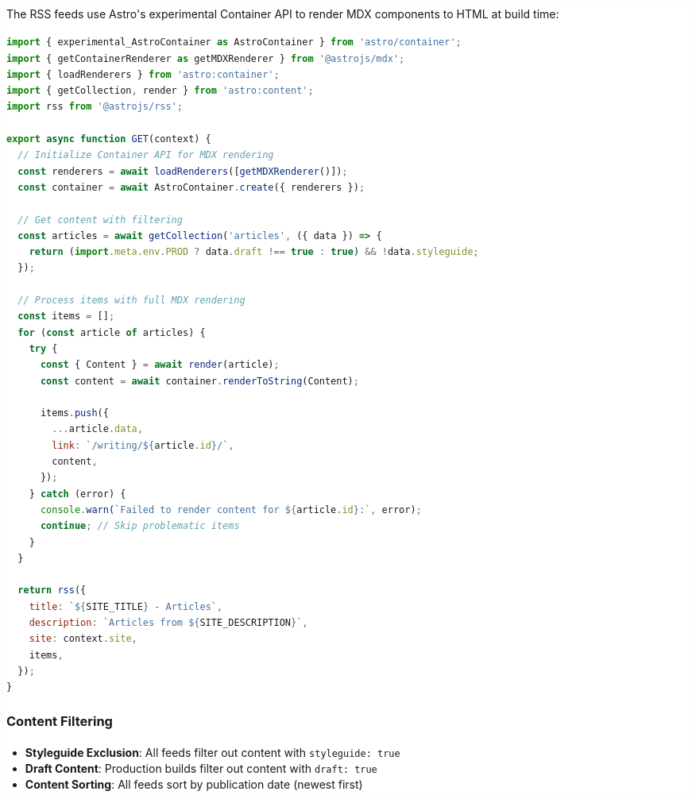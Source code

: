 The RSS feeds use Astro's experimental Container API to render MDX components to HTML at build time:

```javascript
import { experimental_AstroContainer as AstroContainer } from 'astro/container';
import { getContainerRenderer as getMDXRenderer } from '@astrojs/mdx';
import { loadRenderers } from 'astro:container';
import { getCollection, render } from 'astro:content';
import rss from '@astrojs/rss';

export async function GET(context) {
  // Initialize Container API for MDX rendering
  const renderers = await loadRenderers([getMDXRenderer()]);
  const container = await AstroContainer.create({ renderers });

  // Get content with filtering
  const articles = await getCollection('articles', ({ data }) => {
    return (import.meta.env.PROD ? data.draft !== true : true) && !data.styleguide;
  });

  // Process items with full MDX rendering
  const items = [];
  for (const article of articles) {
    try {
      const { Content } = await render(article);
      const content = await container.renderToString(Content);

      items.push({
        ...article.data,
        link: `/writing/${article.id}/`,
        content,
      });
    } catch (error) {
      console.warn(`Failed to render content for ${article.id}:`, error);
      continue; // Skip problematic items
    }
  }

  return rss({
    title: `${SITE_TITLE} - Articles`,
    description: `Articles from ${SITE_DESCRIPTION}`,
    site: context.site,
    items,
  });
}
```

### Content Filtering

- **Styleguide Exclusion**: All feeds filter out content with `styleguide: true`
- **Draft Content**: Production builds filter out content with `draft: true`
- **Content Sorting**: All feeds sort by publication date (newest first)
